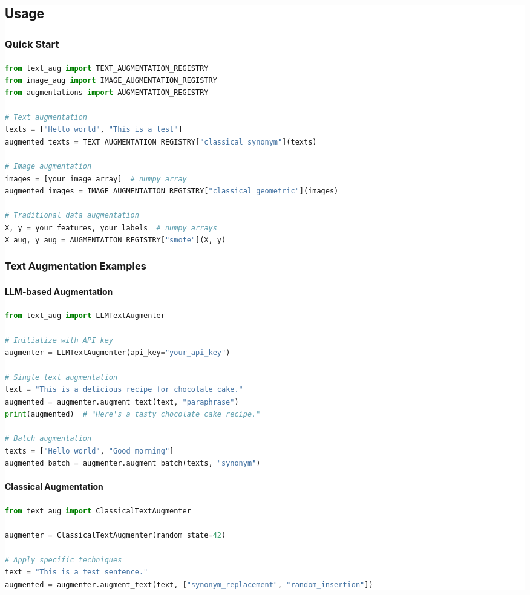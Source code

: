 ## Usage

### Quick Start

```python
from text_aug import TEXT_AUGMENTATION_REGISTRY
from image_aug import IMAGE_AUGMENTATION_REGISTRY
from augmentations import AUGMENTATION_REGISTRY

# Text augmentation
texts = ["Hello world", "This is a test"]
augmented_texts = TEXT_AUGMENTATION_REGISTRY["classical_synonym"](texts)

# Image augmentation
images = [your_image_array]  # numpy array
augmented_images = IMAGE_AUGMENTATION_REGISTRY["classical_geometric"](images)

# Traditional data augmentation
X, y = your_features, your_labels  # numpy arrays
X_aug, y_aug = AUGMENTATION_REGISTRY["smote"](X, y)
```

### Text Augmentation Examples

#### LLM-based Augmentation

```python
from text_aug import LLMTextAugmenter

# Initialize with API key
augmenter = LLMTextAugmenter(api_key="your_api_key")

# Single text augmentation
text = "This is a delicious recipe for chocolate cake."
augmented = augmenter.augment_text(text, "paraphrase")
print(augmented)  # "Here's a tasty chocolate cake recipe."

# Batch augmentation
texts = ["Hello world", "Good morning"]
augmented_batch = augmenter.augment_batch(texts, "synonym")
```

#### Classical Augmentation

```python
from text_aug import ClassicalTextAugmenter

augmenter = ClassicalTextAugmenter(random_state=42)

# Apply specific techniques
text = "This is a test sentence."
augmented = augmenter.augment_text(text, ["synonym_replacement", "random_insertion"])
```
